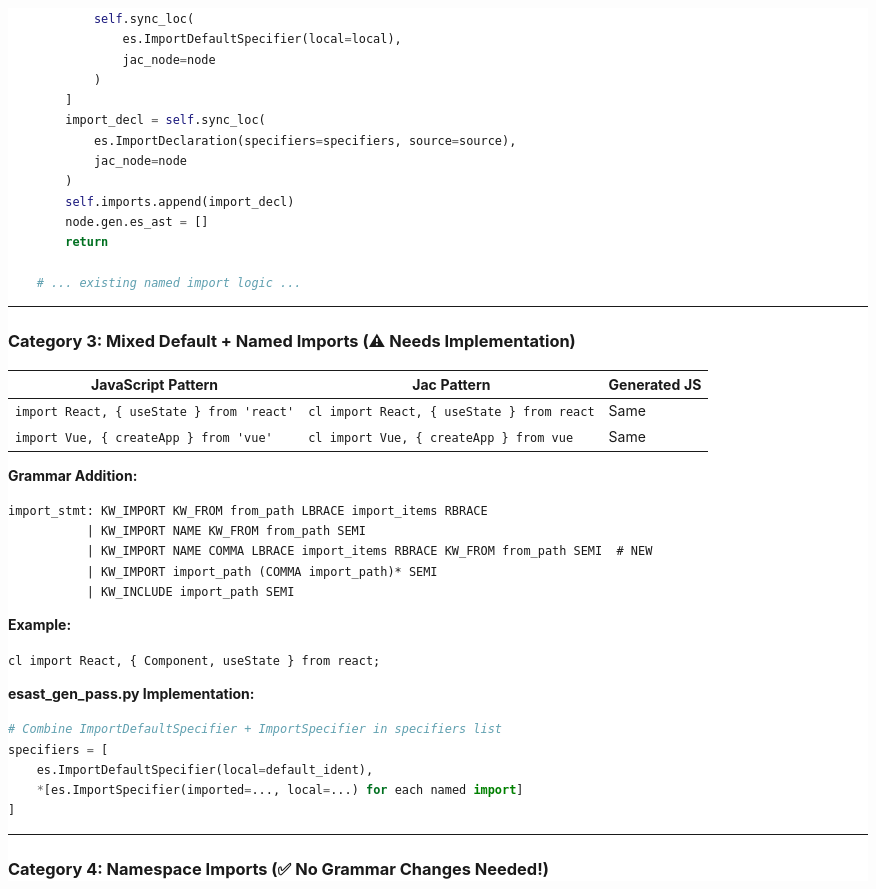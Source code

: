 ```python
            self.sync_loc(
                es.ImportDefaultSpecifier(local=local),
                jac_node=node
            )
        ]
        import_decl = self.sync_loc(
            es.ImportDeclaration(specifiers=specifiers, source=source),
            jac_node=node
        )
        self.imports.append(import_decl)
        node.gen.es_ast = []
        return

    # ... existing named import logic ...
```

---

### Category 3: Mixed Default + Named Imports (⚠️ Needs Implementation)

| JavaScript Pattern | Jac Pattern | Generated JS |
|-------------------|-------------|--------------|
| `import React, { useState } from 'react'` | `cl import React, { useState } from react` | Same |
| `import Vue, { createApp } from 'vue'` | `cl import Vue, { createApp } from vue` | Same |

**Grammar Addition:**
```lark
import_stmt: KW_IMPORT KW_FROM from_path LBRACE import_items RBRACE
           | KW_IMPORT NAME KW_FROM from_path SEMI
           | KW_IMPORT NAME COMMA LBRACE import_items RBRACE KW_FROM from_path SEMI  # NEW
           | KW_IMPORT import_path (COMMA import_path)* SEMI
           | KW_INCLUDE import_path SEMI
```

**Example:**
```jac
cl import React, { Component, useState } from react;
```

**esast_gen_pass.py Implementation:**
```python
# Combine ImportDefaultSpecifier + ImportSpecifier in specifiers list
specifiers = [
    es.ImportDefaultSpecifier(local=default_ident),
    *[es.ImportSpecifier(imported=..., local=...) for each named import]
]
```

---

### Category 4: Namespace Imports (✅ No Grammar Changes Needed!)
